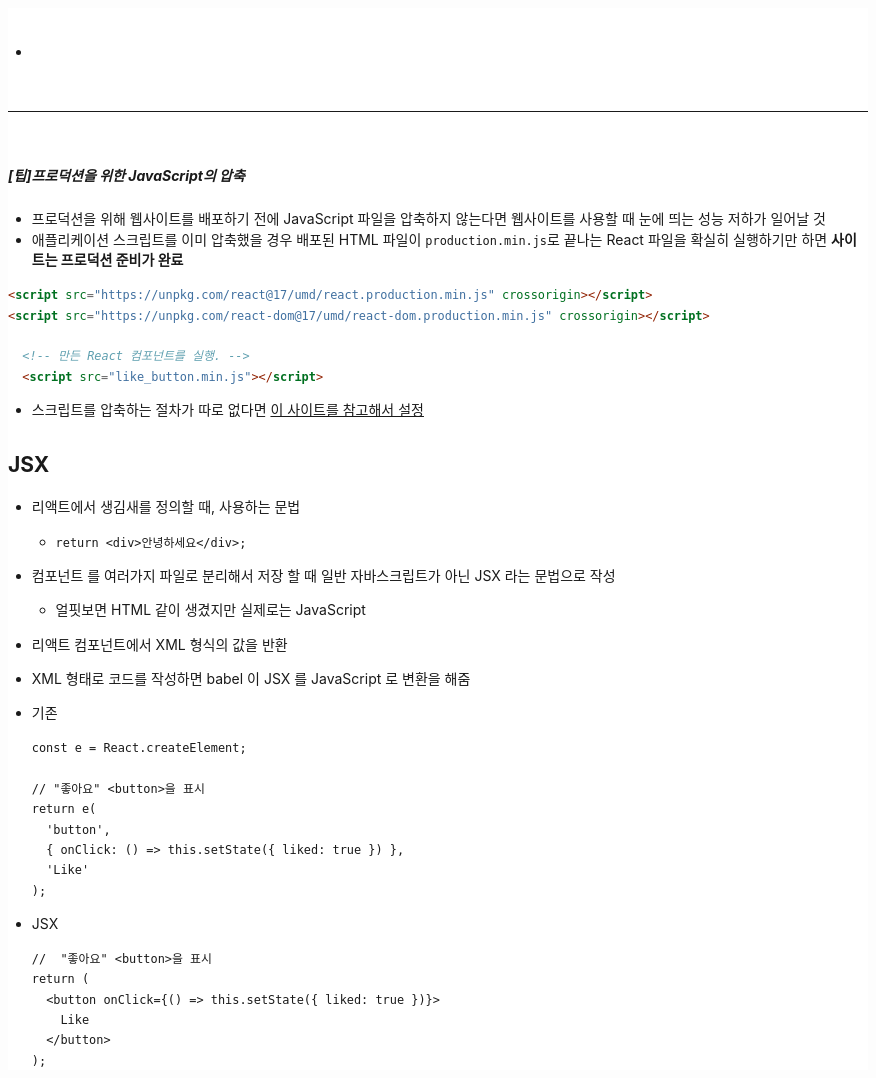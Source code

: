 <br>

- 

<br>

---

<br>

##### [팁]프로덕션을 위한 JavaScript의 압축

- 프로덕션을 위해 웹사이트를 배포하기 전에 JavaScript 파일을 압축하지 않는다면 웹사이트를 사용할 때 눈에 띄는 성능 저하가 일어날 것
- 애플리케이션 스크립트를 이미 압축했을 경우 배포된 HTML 파일이 `production.min.js`로 끝나는 React 파일을 확실히 실행하기만 하면 **사이트는 프로덕션 준비가 완료**

```html
<script src="https://unpkg.com/react@17/umd/react.production.min.js" crossorigin></script>
<script src="https://unpkg.com/react-dom@17/umd/react-dom.production.min.js" crossorigin></script>

  <!-- 만든 React 컴포넌트를 실행. -->
  <script src="like_button.min.js"></script>
```

- 스크립트를 압축하는 절차가 따로 없다면 [이 사이트를 참고해서 설정](https://gist.github.com/gaearon/42a2ffa41b8319948f9be4076286e1f3)



## JSX

- 리액트에서 생김새를 정의할 때, 사용하는 문법
  - `return <div>안녕하세요</div>;`
- 컴포넌트 를 여러가지 파일로 분리해서 저장 할 때 일반 자바스크립트가 아닌 JSX 라는 문법으로 작성
  - 얼핏보면 HTML 같이 생겼지만 실제로는 JavaScript
- 리액트 컴포넌트에서 XML 형식의 값을 반환
- XML 형태로 코드를 작성하면 babel 이 JSX 를 JavaScript 로 변환을 해줌

- 기존

  ```react
  const e = React.createElement;
  
  // "좋아요" <button>을 표시
  return e(
    'button',
    { onClick: () => this.setState({ liked: true }) },
    'Like'
  );
  ```

  

- JSX

  ```react
  //  "좋아요" <button>을 표시
  return (
    <button onClick={() => this.setState({ liked: true })}>
      Like
    </button>
  );
  ```
